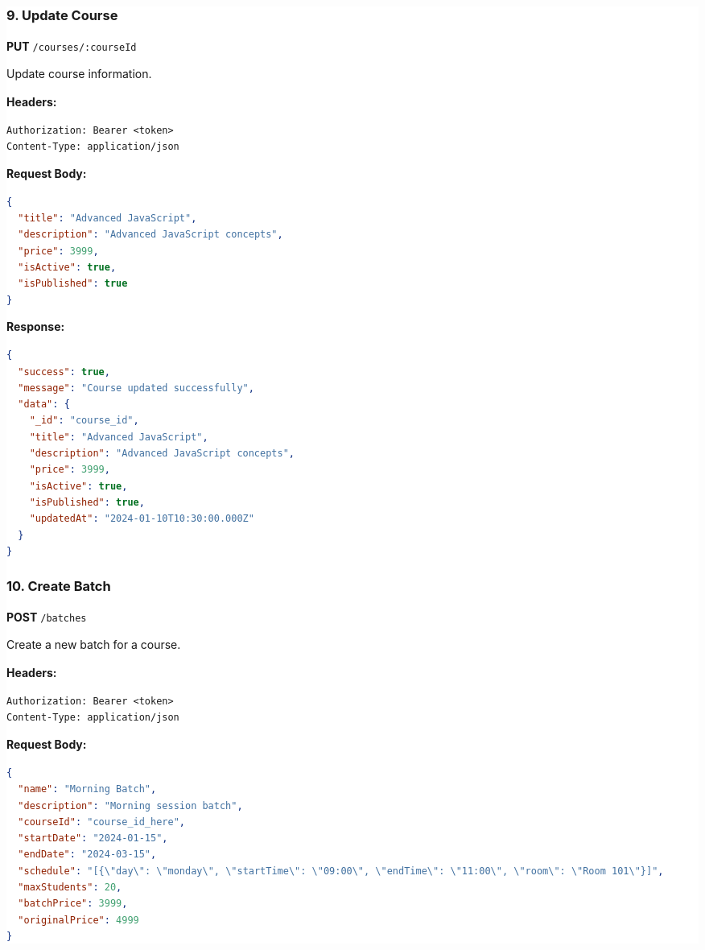 ### 9. Update Course
**PUT** `/courses/:courseId`

Update course information.

**Headers:**
```
Authorization: Bearer <token>
Content-Type: application/json
```

**Request Body:**
```json
{
  "title": "Advanced JavaScript",
  "description": "Advanced JavaScript concepts",
  "price": 3999,
  "isActive": true,
  "isPublished": true
}
```

**Response:**
```json
{
  "success": true,
  "message": "Course updated successfully",
  "data": {
    "_id": "course_id",
    "title": "Advanced JavaScript",
    "description": "Advanced JavaScript concepts",
    "price": 3999,
    "isActive": true,
    "isPublished": true,
    "updatedAt": "2024-01-10T10:30:00.000Z"
  }
}
```

### 10. Create Batch
**POST** `/batches`

Create a new batch for a course.

**Headers:**
```
Authorization: Bearer <token>
Content-Type: application/json
```

**Request Body:**
```json
{
  "name": "Morning Batch",
  "description": "Morning session batch",
  "courseId": "course_id_here",
  "startDate": "2024-01-15",
  "endDate": "2024-03-15",
  "schedule": "[{\"day\": \"monday\", \"startTime\": \"09:00\", \"endTime\": \"11:00\", \"room\": \"Room 101\"}]",
  "maxStudents": 20,
  "batchPrice": 3999,
  "originalPrice": 4999
}
```
